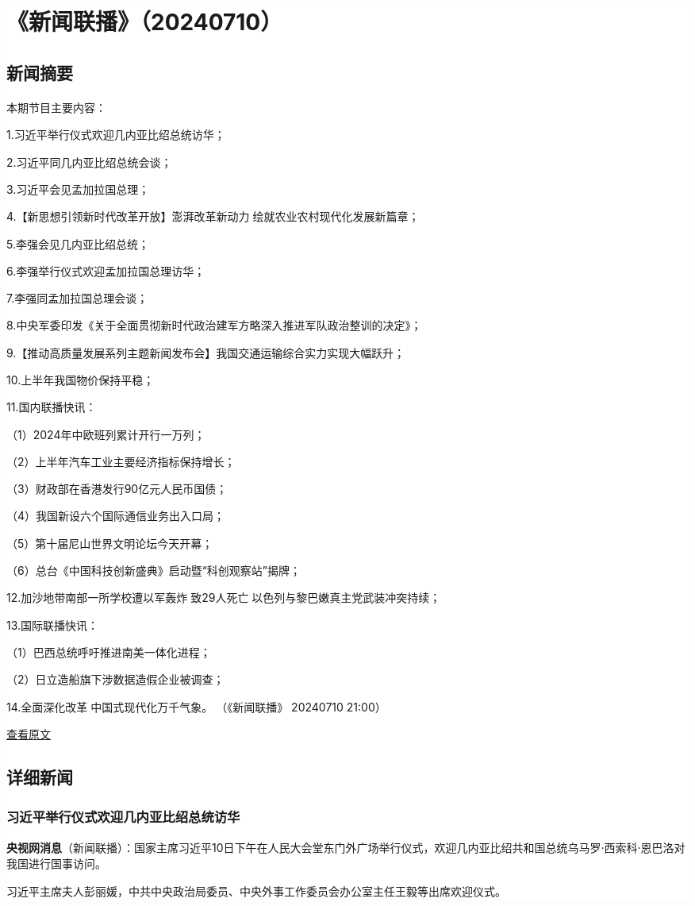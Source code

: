 # 《新闻联播》（20240710）

## 新闻摘要

本期节目主要内容：

1.习近平举行仪式欢迎几内亚比绍总统访华；

2.习近平同几内亚比绍总统会谈；

3.习近平会见孟加拉国总理；

4.【新思想引领新时代改革开放】澎湃改革新动力 绘就农业农村现代化发展新篇章；

5.李强会见几内亚比绍总统；

6.李强举行仪式欢迎孟加拉国总理访华；

7.李强同孟加拉国总理会谈；

8.中央军委印发《关于全面贯彻新时代政治建军方略深入推进军队政治整训的决定》；

9.【推动高质量发展系列主题新闻发布会】我国交通运输综合实力实现大幅跃升；

10.上半年我国物价保持平稳；

11.国内联播快讯：

（1）2024年中欧班列累计开行一万列；

（2）上半年汽车工业主要经济指标保持增长；

（3）财政部在香港发行90亿元人民币国债；

（4）我国新设六个国际通信业务出入口局；

（5）第十届尼山世界文明论坛今天开幕；

（6）总台《中国科技创新盛典》启动暨“科创观察站”揭牌；

12.加沙地带南部一所学校遭以军轰炸 致29人死亡 以色列与黎巴嫩真主党武装冲突持续；

13.国际联播快讯：

（1）巴西总统呼吁推进南美一体化进程；

（2）日立造船旗下涉数据造假企业被调查；

14.全面深化改革 中国式现代化万千气象。
（《新闻联播》 20240710 21:00）

[查看原文](https://tv.cctv.com/2024/07/11/VIDEzz2UUUugTHpgq9aTuiz6240711.shtml)

## 详细新闻

### 习近平举行仪式欢迎几内亚比绍总统访华

**央视网消息**（新闻联播）：国家主席习近平10日下午在人民大会堂东门外广场举行仪式，欢迎几内亚比绍共和国总统乌马罗·西索科·恩巴洛对我国进行国事访问。

习近平主席夫人彭丽媛，中共中央政治局委员、中央外事工作委员会办公室主任王毅等出席欢迎仪式。
